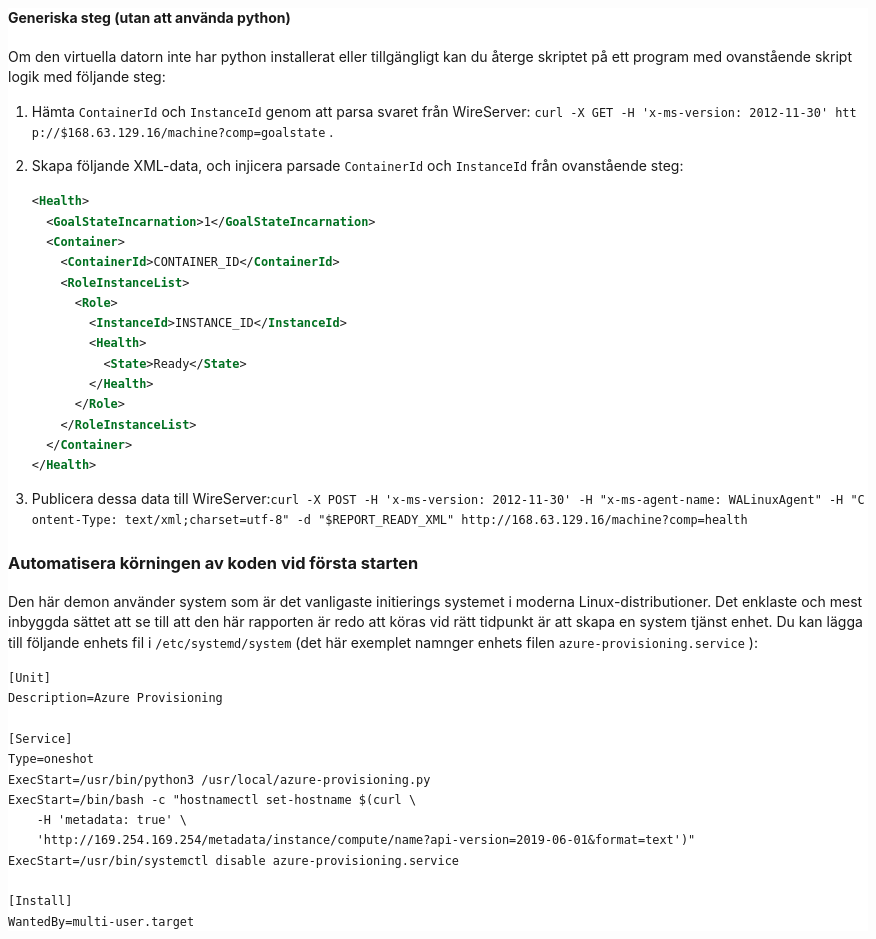 #### <a name="generic-steps-without-using-python"></a>Generiska steg (utan att använda python)

Om den virtuella datorn inte har python installerat eller tillgängligt kan du återge skriptet på ett program med ovanstående skript logik med följande steg:

1. Hämta `ContainerId` och `InstanceId` genom att parsa svaret från WireServer: `curl -X GET -H 'x-ms-version: 2012-11-30' http://$168.63.129.16/machine?comp=goalstate` .

2. Skapa följande XML-data, och injicera parsade `ContainerId` och `InstanceId` från ovanstående steg:
   ```xml
   <Health>
     <GoalStateIncarnation>1</GoalStateIncarnation>
     <Container>
       <ContainerId>CONTAINER_ID</ContainerId>
       <RoleInstanceList>
         <Role>
           <InstanceId>INSTANCE_ID</InstanceId>
           <Health>
             <State>Ready</State>
           </Health>
         </Role>
       </RoleInstanceList>
     </Container>
   </Health>
   ```

3. Publicera dessa data till WireServer:`curl -X POST -H 'x-ms-version: 2012-11-30' -H "x-ms-agent-name: WALinuxAgent" -H "Content-Type: text/xml;charset=utf-8" -d "$REPORT_READY_XML" http://168.63.129.16/machine?comp=health`

### <a name="automating-running-the-code-at-first-boot"></a>Automatisera körningen av koden vid första starten

Den här demon använder system som är det vanligaste initierings systemet i moderna Linux-distributioner. Det enklaste och mest inbyggda sättet att se till att den här rapporten är redo att köras vid rätt tidpunkt är att skapa en system tjänst enhet. Du kan lägga till följande enhets fil i `/etc/systemd/system` (det här exemplet namnger enhets filen `azure-provisioning.service` ):

```
[Unit]
Description=Azure Provisioning

[Service]
Type=oneshot
ExecStart=/usr/bin/python3 /usr/local/azure-provisioning.py
ExecStart=/bin/bash -c "hostnamectl set-hostname $(curl \
    -H 'metadata: true' \
    'http://169.254.169.254/metadata/instance/compute/name?api-version=2019-06-01&format=text')"
ExecStart=/usr/bin/systemctl disable azure-provisioning.service

[Install]
WantedBy=multi-user.target
```

